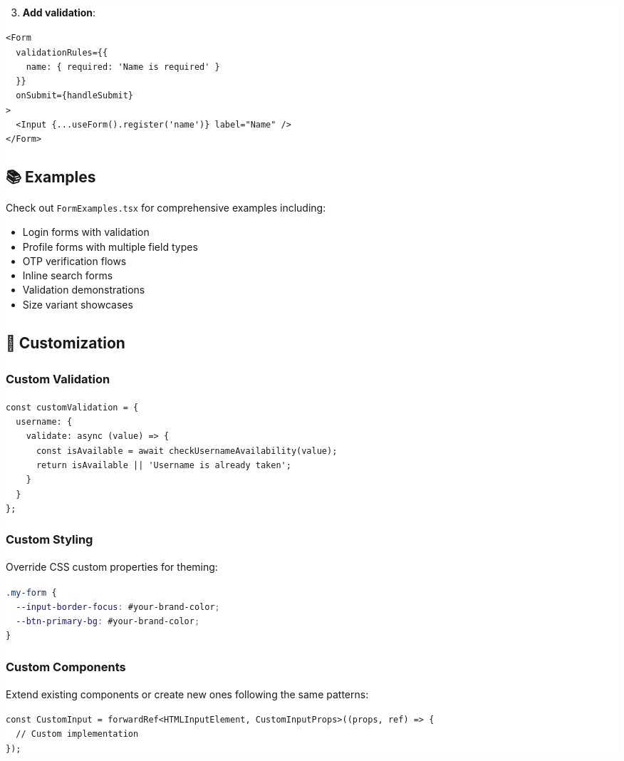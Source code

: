 3. **Add validation**:
```tsx
<Form
  validationRules={{
    name: { required: 'Name is required' }
  }}
  onSubmit={handleSubmit}
>
  <Input {...useForm().register('name')} label="Name" />
</Form>
```

## 📚 Examples

Check out `FormExamples.tsx` for comprehensive examples including:
- Login forms with validation
- Profile forms with multiple field types
- OTP verification flows
- Inline search forms
- Validation demonstrations
- Size variant showcases

## 🔧 Customization

### Custom Validation
```tsx
const customValidation = {
  username: {
    validate: async (value) => {
      const isAvailable = await checkUsernameAvailability(value);
      return isAvailable || 'Username is already taken';
    }
  }
};
```

### Custom Styling
Override CSS custom properties for theming:

```scss
.my-form {
  --input-border-focus: #your-brand-color;
  --btn-primary-bg: #your-brand-color;
}
```

### Custom Components
Extend existing components or create new ones following the same patterns:

```tsx
const CustomInput = forwardRef<HTMLInputElement, CustomInputProps>((props, ref) => {
  // Custom implementation
});
```
